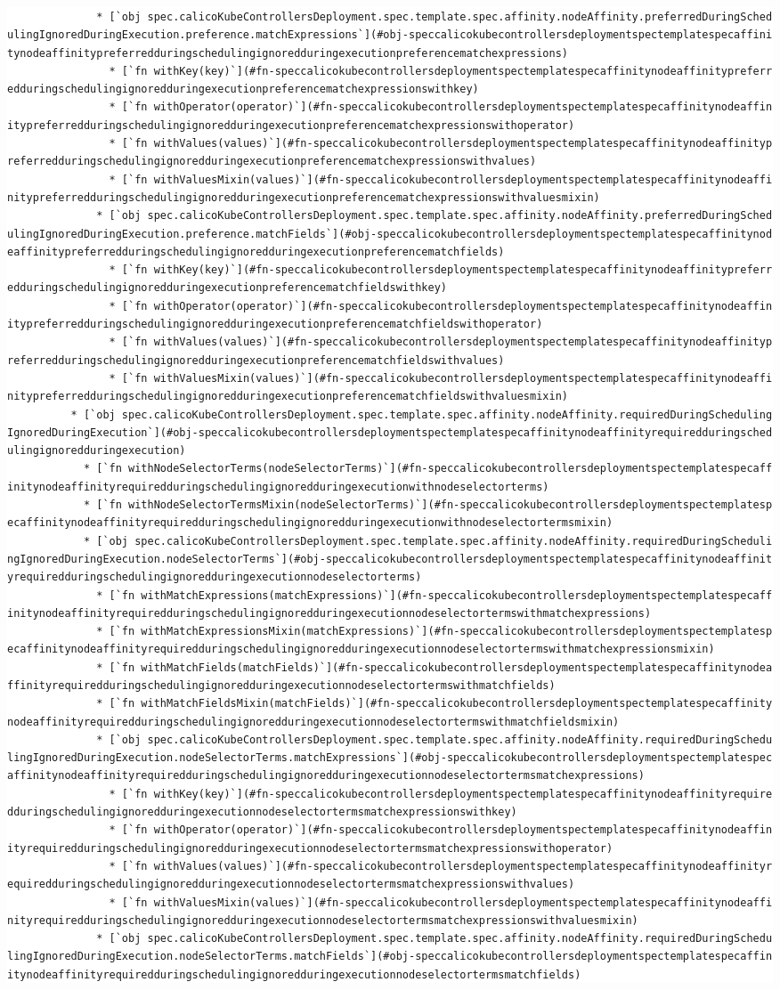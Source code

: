                   * [`obj spec.calicoKubeControllersDeployment.spec.template.spec.affinity.nodeAffinity.preferredDuringSchedulingIgnoredDuringExecution.preference.matchExpressions`](#obj-speccalicokubecontrollersdeploymentspectemplatespecaffinitynodeaffinitypreferredduringschedulingignoredduringexecutionpreferencematchexpressions)
                    * [`fn withKey(key)`](#fn-speccalicokubecontrollersdeploymentspectemplatespecaffinitynodeaffinitypreferredduringschedulingignoredduringexecutionpreferencematchexpressionswithkey)
                    * [`fn withOperator(operator)`](#fn-speccalicokubecontrollersdeploymentspectemplatespecaffinitynodeaffinitypreferredduringschedulingignoredduringexecutionpreferencematchexpressionswithoperator)
                    * [`fn withValues(values)`](#fn-speccalicokubecontrollersdeploymentspectemplatespecaffinitynodeaffinitypreferredduringschedulingignoredduringexecutionpreferencematchexpressionswithvalues)
                    * [`fn withValuesMixin(values)`](#fn-speccalicokubecontrollersdeploymentspectemplatespecaffinitynodeaffinitypreferredduringschedulingignoredduringexecutionpreferencematchexpressionswithvaluesmixin)
                  * [`obj spec.calicoKubeControllersDeployment.spec.template.spec.affinity.nodeAffinity.preferredDuringSchedulingIgnoredDuringExecution.preference.matchFields`](#obj-speccalicokubecontrollersdeploymentspectemplatespecaffinitynodeaffinitypreferredduringschedulingignoredduringexecutionpreferencematchfields)
                    * [`fn withKey(key)`](#fn-speccalicokubecontrollersdeploymentspectemplatespecaffinitynodeaffinitypreferredduringschedulingignoredduringexecutionpreferencematchfieldswithkey)
                    * [`fn withOperator(operator)`](#fn-speccalicokubecontrollersdeploymentspectemplatespecaffinitynodeaffinitypreferredduringschedulingignoredduringexecutionpreferencematchfieldswithoperator)
                    * [`fn withValues(values)`](#fn-speccalicokubecontrollersdeploymentspectemplatespecaffinitynodeaffinitypreferredduringschedulingignoredduringexecutionpreferencematchfieldswithvalues)
                    * [`fn withValuesMixin(values)`](#fn-speccalicokubecontrollersdeploymentspectemplatespecaffinitynodeaffinitypreferredduringschedulingignoredduringexecutionpreferencematchfieldswithvaluesmixin)
              * [`obj spec.calicoKubeControllersDeployment.spec.template.spec.affinity.nodeAffinity.requiredDuringSchedulingIgnoredDuringExecution`](#obj-speccalicokubecontrollersdeploymentspectemplatespecaffinitynodeaffinityrequiredduringschedulingignoredduringexecution)
                * [`fn withNodeSelectorTerms(nodeSelectorTerms)`](#fn-speccalicokubecontrollersdeploymentspectemplatespecaffinitynodeaffinityrequiredduringschedulingignoredduringexecutionwithnodeselectorterms)
                * [`fn withNodeSelectorTermsMixin(nodeSelectorTerms)`](#fn-speccalicokubecontrollersdeploymentspectemplatespecaffinitynodeaffinityrequiredduringschedulingignoredduringexecutionwithnodeselectortermsmixin)
                * [`obj spec.calicoKubeControllersDeployment.spec.template.spec.affinity.nodeAffinity.requiredDuringSchedulingIgnoredDuringExecution.nodeSelectorTerms`](#obj-speccalicokubecontrollersdeploymentspectemplatespecaffinitynodeaffinityrequiredduringschedulingignoredduringexecutionnodeselectorterms)
                  * [`fn withMatchExpressions(matchExpressions)`](#fn-speccalicokubecontrollersdeploymentspectemplatespecaffinitynodeaffinityrequiredduringschedulingignoredduringexecutionnodeselectortermswithmatchexpressions)
                  * [`fn withMatchExpressionsMixin(matchExpressions)`](#fn-speccalicokubecontrollersdeploymentspectemplatespecaffinitynodeaffinityrequiredduringschedulingignoredduringexecutionnodeselectortermswithmatchexpressionsmixin)
                  * [`fn withMatchFields(matchFields)`](#fn-speccalicokubecontrollersdeploymentspectemplatespecaffinitynodeaffinityrequiredduringschedulingignoredduringexecutionnodeselectortermswithmatchfields)
                  * [`fn withMatchFieldsMixin(matchFields)`](#fn-speccalicokubecontrollersdeploymentspectemplatespecaffinitynodeaffinityrequiredduringschedulingignoredduringexecutionnodeselectortermswithmatchfieldsmixin)
                  * [`obj spec.calicoKubeControllersDeployment.spec.template.spec.affinity.nodeAffinity.requiredDuringSchedulingIgnoredDuringExecution.nodeSelectorTerms.matchExpressions`](#obj-speccalicokubecontrollersdeploymentspectemplatespecaffinitynodeaffinityrequiredduringschedulingignoredduringexecutionnodeselectortermsmatchexpressions)
                    * [`fn withKey(key)`](#fn-speccalicokubecontrollersdeploymentspectemplatespecaffinitynodeaffinityrequiredduringschedulingignoredduringexecutionnodeselectortermsmatchexpressionswithkey)
                    * [`fn withOperator(operator)`](#fn-speccalicokubecontrollersdeploymentspectemplatespecaffinitynodeaffinityrequiredduringschedulingignoredduringexecutionnodeselectortermsmatchexpressionswithoperator)
                    * [`fn withValues(values)`](#fn-speccalicokubecontrollersdeploymentspectemplatespecaffinitynodeaffinityrequiredduringschedulingignoredduringexecutionnodeselectortermsmatchexpressionswithvalues)
                    * [`fn withValuesMixin(values)`](#fn-speccalicokubecontrollersdeploymentspectemplatespecaffinitynodeaffinityrequiredduringschedulingignoredduringexecutionnodeselectortermsmatchexpressionswithvaluesmixin)
                  * [`obj spec.calicoKubeControllersDeployment.spec.template.spec.affinity.nodeAffinity.requiredDuringSchedulingIgnoredDuringExecution.nodeSelectorTerms.matchFields`](#obj-speccalicokubecontrollersdeploymentspectemplatespecaffinitynodeaffinityrequiredduringschedulingignoredduringexecutionnodeselectortermsmatchfields)